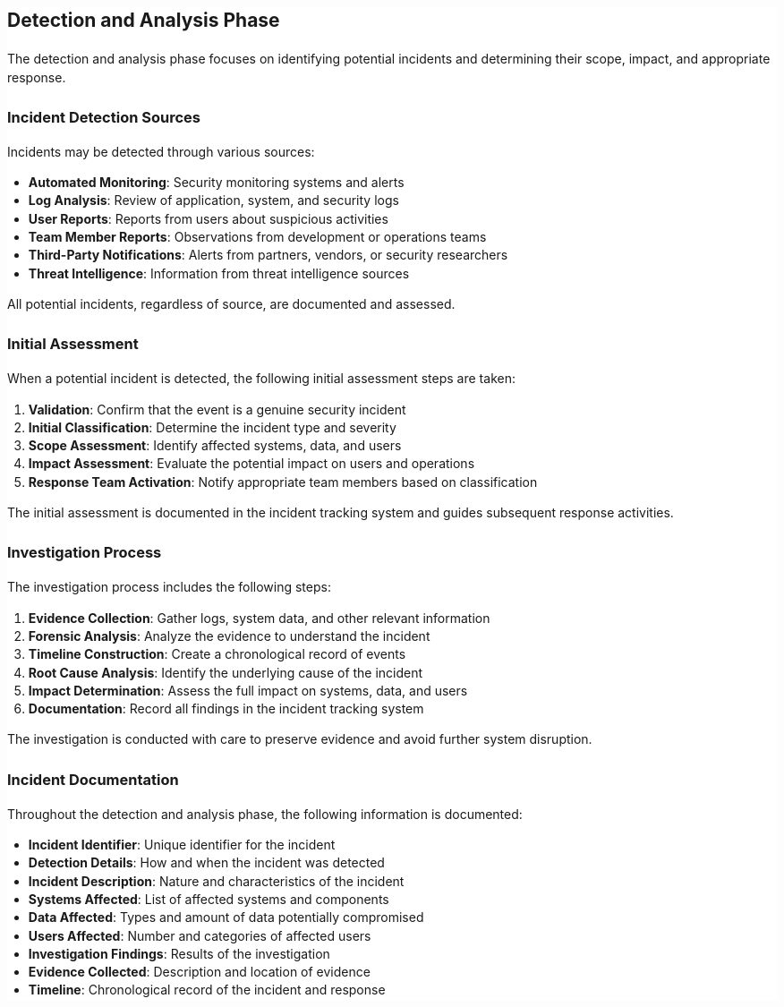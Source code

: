 ## Detection and Analysis Phase

The detection and analysis phase focuses on identifying potential incidents and determining their scope, impact, and appropriate response.

### Incident Detection Sources

Incidents may be detected through various sources:

- **Automated Monitoring**: Security monitoring systems and alerts
- **Log Analysis**: Review of application, system, and security logs
- **User Reports**: Reports from users about suspicious activities
- **Team Member Reports**: Observations from development or operations teams
- **Third-Party Notifications**: Alerts from partners, vendors, or security researchers
- **Threat Intelligence**: Information from threat intelligence sources

All potential incidents, regardless of source, are documented and assessed.

### Initial Assessment

When a potential incident is detected, the following initial assessment steps are taken:

1. **Validation**: Confirm that the event is a genuine security incident
2. **Initial Classification**: Determine the incident type and severity
3. **Scope Assessment**: Identify affected systems, data, and users
4. **Impact Assessment**: Evaluate the potential impact on users and operations
5. **Response Team Activation**: Notify appropriate team members based on classification

The initial assessment is documented in the incident tracking system and guides subsequent response activities.

### Investigation Process

The investigation process includes the following steps:

1. **Evidence Collection**: Gather logs, system data, and other relevant information
2. **Forensic Analysis**: Analyze the evidence to understand the incident
3. **Timeline Construction**: Create a chronological record of events
4. **Root Cause Analysis**: Identify the underlying cause of the incident
5. **Impact Determination**: Assess the full impact on systems, data, and users
6. **Documentation**: Record all findings in the incident tracking system

The investigation is conducted with care to preserve evidence and avoid further system disruption.

### Incident Documentation

Throughout the detection and analysis phase, the following information is documented:

- **Incident Identifier**: Unique identifier for the incident
- **Detection Details**: How and when the incident was detected
- **Incident Description**: Nature and characteristics of the incident
- **Systems Affected**: List of affected systems and components
- **Data Affected**: Types and amount of data potentially compromised
- **Users Affected**: Number and categories of affected users
- **Investigation Findings**: Results of the investigation
- **Evidence Collected**: Description and location of evidence
- **Timeline**: Chronological record of the incident and response

